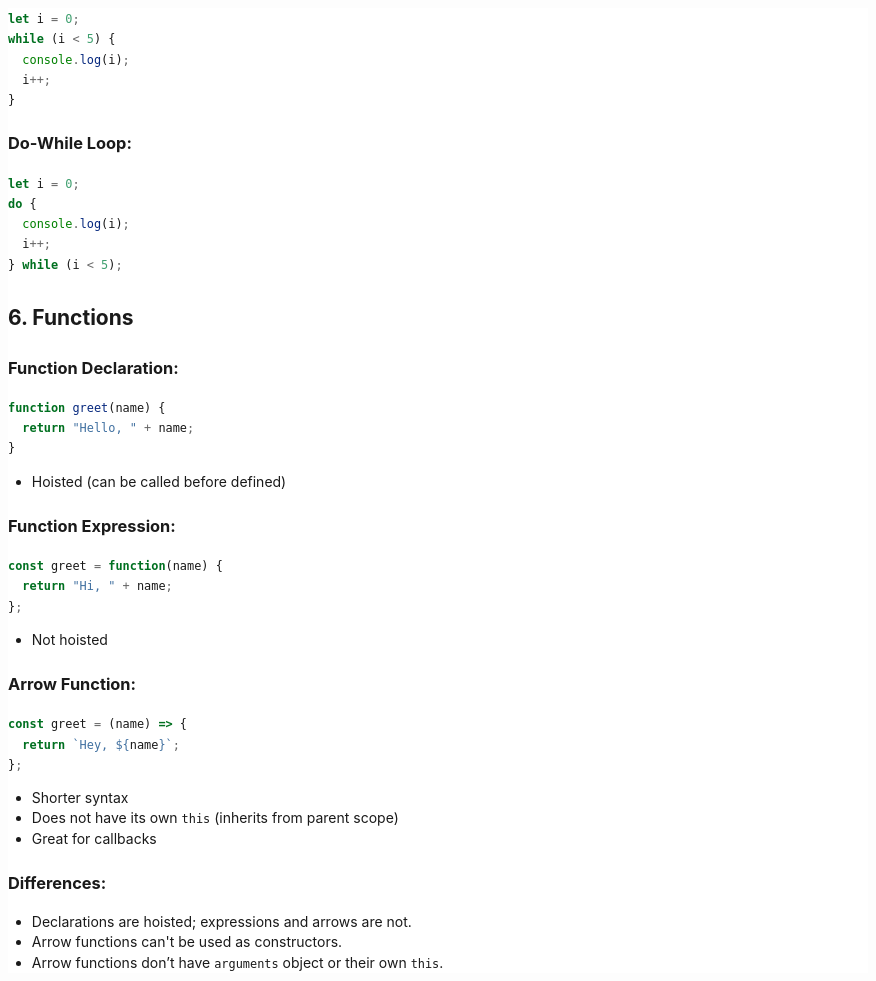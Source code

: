 ```js
let i = 0;
while (i < 5) {
  console.log(i);
  i++;
}
```

### Do-While Loop:

```js
let i = 0;
do {
  console.log(i);
  i++;
} while (i < 5);
```

## 6. Functions

### Function Declaration:

```js
function greet(name) {
  return "Hello, " + name;
}
```

* Hoisted (can be called before defined)

### Function Expression:

```js
const greet = function(name) {
  return "Hi, " + name;
};
```

* Not hoisted

### Arrow Function:

```js
const greet = (name) => {
  return `Hey, ${name}`;
};
```

* Shorter syntax
* Does not have its own `this` (inherits from parent scope)
* Great for callbacks

### Differences:

* Declarations are hoisted; expressions and arrows are not.
* Arrow functions can't be used as constructors.
* Arrow functions don’t have `arguments` object or their own `this`.
